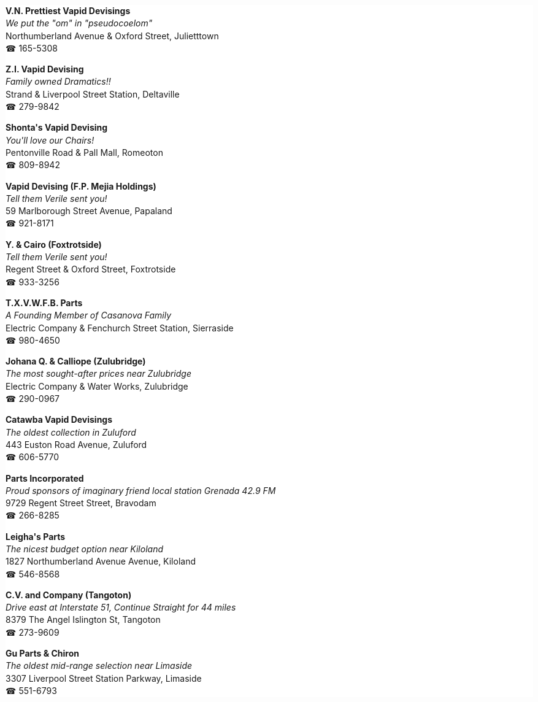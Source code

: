**V.N. Prettiest Vapid Devisings**  
_We put the "om" in "pseudocoelom"_  
Northumberland Avenue & Oxford Street, Julietttown  
☎ 165-5308

**Z.I. Vapid Devising**  
_Family owned Dramatics!!_  
Strand & Liverpool Street Station, Deltaville  
☎ 279-9842

**Shonta's Vapid Devising**  
_You'll love our Chairs!_  
Pentonville Road & Pall Mall, Romeoton  
☎ 809-8942

**Vapid Devising (F.P. Mejia Holdings)**  
_Tell them Verile sent you!_  
59 Marlborough Street Avenue, Papaland  
☎ 921-8171

**Y. & Cairo (Foxtrotside)**  
_Tell them Verile sent you!_  
Regent Street & Oxford Street, Foxtrotside  
☎ 933-3256

**T.X.V.W.F.B. Parts**  
_A Founding Member of Casanova Family_  
Electric Company & Fenchurch Street Station, Sierraside  
☎ 980-4650

**Johana Q. & Calliope (Zulubridge)**  
_The most sought-after prices near Zulubridge_  
Electric Company & Water Works, Zulubridge  
☎ 290-0967

**Catawba Vapid Devisings**  
_The oldest collection in Zuluford_  
443 Euston Road Avenue, Zuluford  
☎ 606-5770

**Parts Incorporated**  
_Proud sponsors of imaginary friend local station Grenada 42.9 FM_  
9729 Regent Street Street, Bravodam  
☎ 266-8285

**Leigha's Parts**  
_The nicest budget option near Kiloland_  
1827 Northumberland Avenue Avenue, Kiloland  
☎ 546-8568

**C.V. and Company (Tangoton)**  
_Drive east at Interstate 51, Continue Straight for 44 miles_  
8379 The Angel Islington St, Tangoton  
☎ 273-9609

**Gu Parts & Chiron**  
_The oldest mid-range selection near Limaside_  
3307 Liverpool Street Station Parkway, Limaside  
☎ 551-6793
